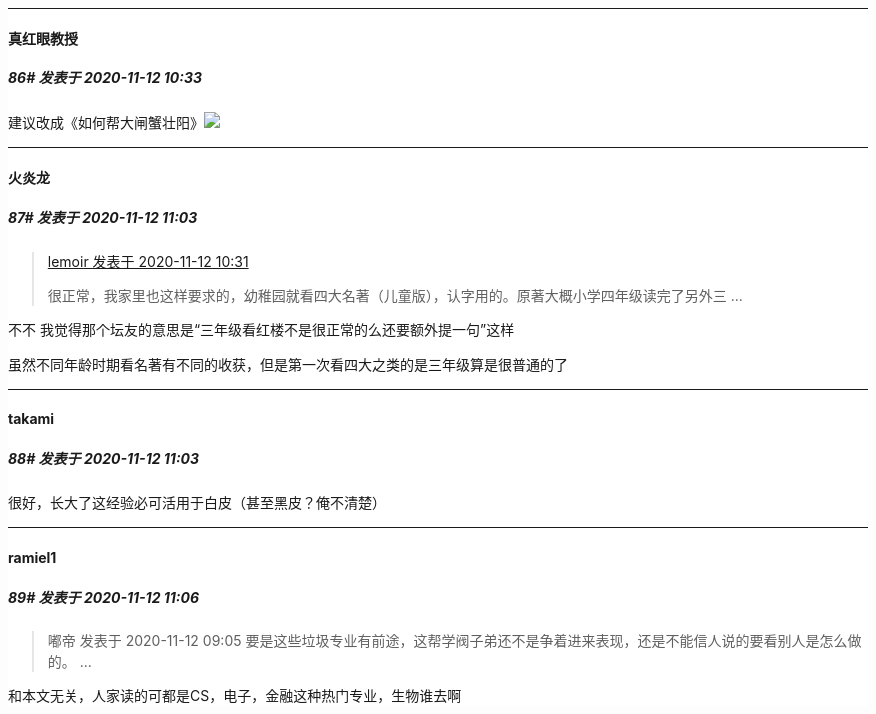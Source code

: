 *****

####  真红眼教授  
##### 86#       发表于 2020-11-12 10:33




建议改成《如何帮大闸蟹壮阳》<img src="https://static.saraba1st.com/image/smiley/face2017/067.png" referrerpolicy="no-referrer">







*****

####  火炎龙  
##### 87#       发表于 2020-11-12 11:03



<blockquote><a href="httphttps://bbs.saraba1st.com/2b/forum.php?mod=redirect&amp;goto=findpost&amp;pid=49367784&amp;ptid=1971671" target="_blank">lemoir 发表于 2020-11-12 10:31</a>

很正常，我家里也这样要求的，幼稚园就看四大名著（儿童版），认字用的。原著大概小学四年级读完了另外三 ...</blockquote>
不不 我觉得那个坛友的意思是“三年级看红楼不是很正常的么还要额外提一句”这样

虽然不同年龄时期看名著有不同的收获，但是第一次看四大之类的是三年级算是很普通的了







*****

####  takami  
##### 88#       发表于 2020-11-12 11:03




很好，长大了这经验必可活用于白皮（甚至黑皮？俺不清楚）







*****

####  ramiel1  
##### 89#       发表于 2020-11-12 11:06



<blockquote>嘟帝 发表于 2020-11-12 09:05
要是这些垃圾专业有前途，这帮学阀子弟还不是争着进来表现，还是不能信人说的要看别人是怎么做的。 ...</blockquote>
和本文无关，人家读的可都是CS，电子，金融这种热门专业，生物谁去啊



